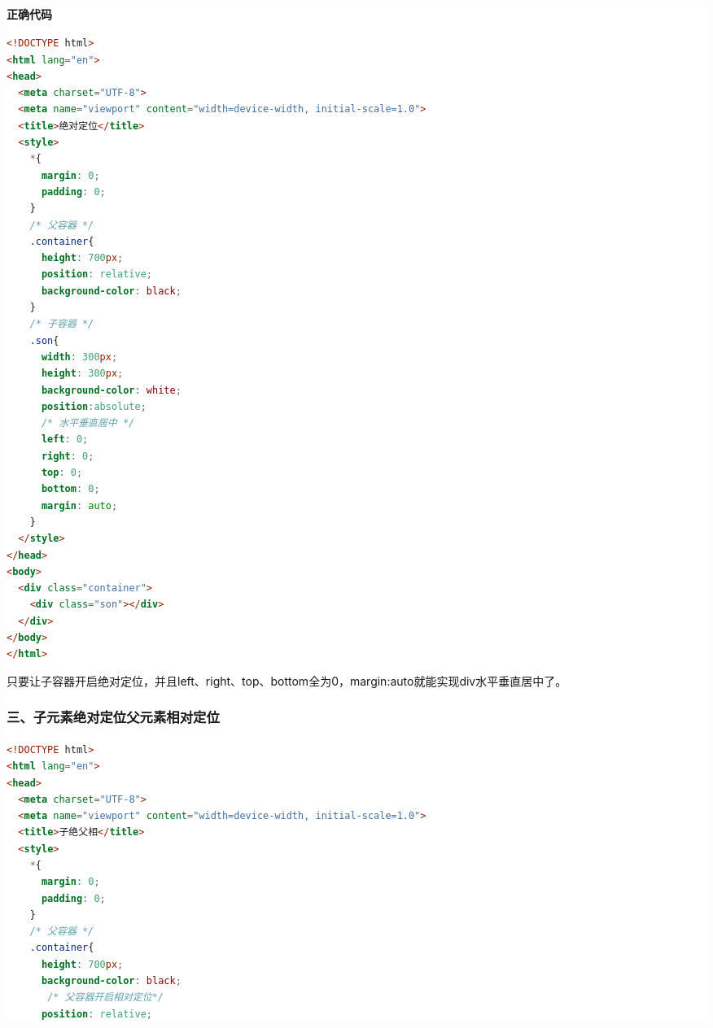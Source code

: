 **正确代码**

```html
<!DOCTYPE html>
<html lang="en">
<head>
  <meta charset="UTF-8">
  <meta name="viewport" content="width=device-width, initial-scale=1.0">
  <title>绝对定位</title>
  <style>
    *{
      margin: 0;
      padding: 0;
    }
    /* 父容器 */
    .container{
      height: 700px;
      position: relative;
      background-color: black;
    }
    /* 子容器 */
    .son{
      width: 300px;
      height: 300px;
      background-color: white;
      position:absolute;
      /* 水平垂直居中 */
      left: 0;
      right: 0;
      top: 0;
      bottom: 0;
      margin: auto;
    }
  </style>
</head>
<body>
  <div class="container">
    <div class="son"></div>
  </div>
</body>
</html>
```

只要让子容器开启绝对定位，并且left、right、top、bottom全为0，margin:auto就能实现div水平垂直居中了。

### 三、子元素绝对定位父元素相对定位

```html
<!DOCTYPE html>
<html lang="en">
<head>
  <meta charset="UTF-8">
  <meta name="viewport" content="width=device-width, initial-scale=1.0">
  <title>子绝父相</title>
  <style>
    *{
      margin: 0;
      padding: 0;
    }
    /* 父容器 */
    .container{
      height: 700px;
      background-color: black;
       /* 父容器开启相对定位*/
      position: relative;
```